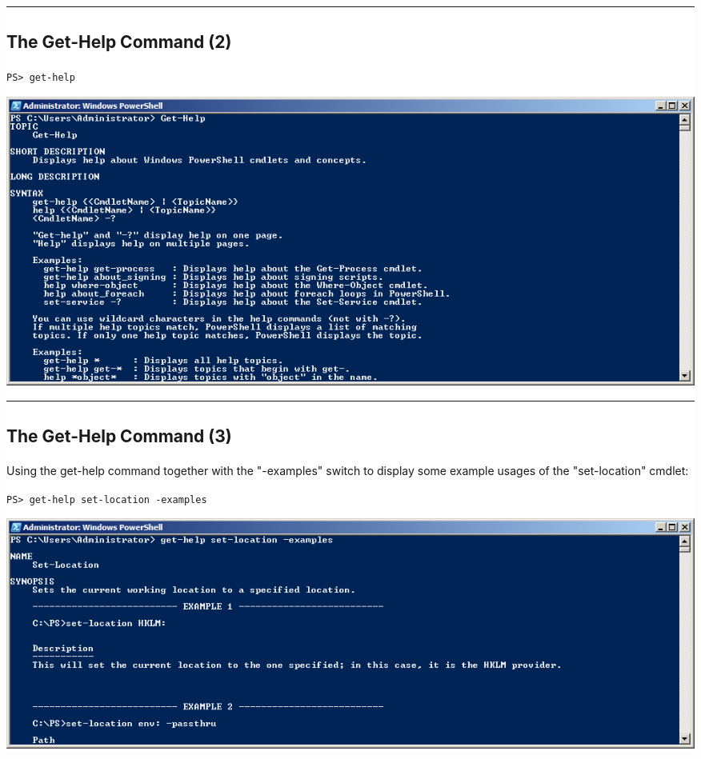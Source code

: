</tbody>
</table>

----------

## The Get-Help Command (2) ##

	PS> get-help

![Screenshot of the PowerShell console displaying the result of the get-help command](resources/screenshots/Screenshot-30-Help.png)

----------

## The Get-Help Command (3) ##

Using the get-help command together with the "-examples" switch to display some example usages of the "set-location" cmdlet:

	PS> get-help set-location -examples

![Screenshot of the PowerShell console displaying the results of the get-help set-location -examples command](resources/screenshots/Screenshot-32-Help.png)
